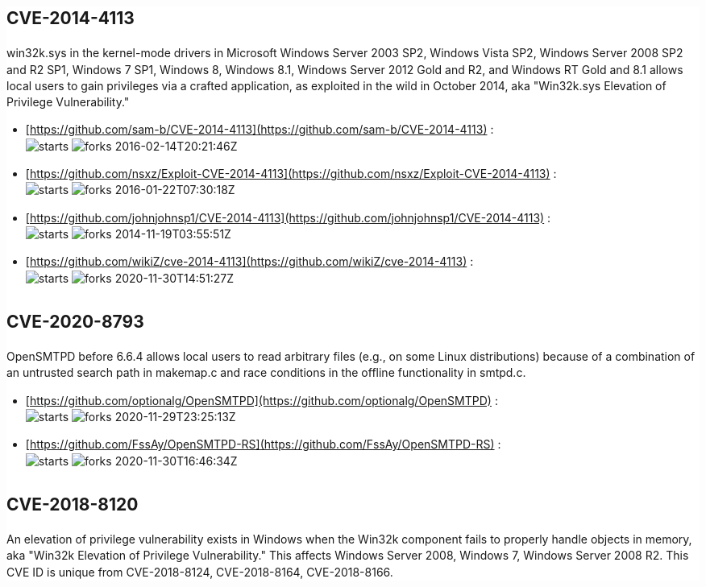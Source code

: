 ## CVE-2014-4113
 win32k.sys in the kernel-mode drivers in Microsoft Windows Server 2003 SP2, Windows Vista SP2, Windows Server 2008 SP2 and R2 SP1, Windows 7 SP1, Windows 8, Windows 8.1, Windows Server 2012 Gold and R2, and Windows RT Gold and 8.1 allows local users to gain privileges via a crafted application, as exploited in the wild in October 2014, aka "Win32k.sys Elevation of Privilege Vulnerability."

- [https://github.com/sam-b/CVE-2014-4113](https://github.com/sam-b/CVE-2014-4113) :  
![starts](https://img.shields.io/github/stars/sam-b/CVE-2014-4113.svg) 
![forks](https://img.shields.io/github/forks/sam-b/CVE-2014-4113.svg) 
2016-02-14T20:21:46Z

- [https://github.com/nsxz/Exploit-CVE-2014-4113](https://github.com/nsxz/Exploit-CVE-2014-4113) :  
![starts](https://img.shields.io/github/stars/nsxz/Exploit-CVE-2014-4113.svg) 
![forks](https://img.shields.io/github/forks/nsxz/Exploit-CVE-2014-4113.svg) 
2016-01-22T07:30:18Z

- [https://github.com/johnjohnsp1/CVE-2014-4113](https://github.com/johnjohnsp1/CVE-2014-4113) :  
![starts](https://img.shields.io/github/stars/johnjohnsp1/CVE-2014-4113.svg) 
![forks](https://img.shields.io/github/forks/johnjohnsp1/CVE-2014-4113.svg) 
2014-11-19T03:55:51Z

- [https://github.com/wikiZ/cve-2014-4113](https://github.com/wikiZ/cve-2014-4113) :  
![starts](https://img.shields.io/github/stars/wikiZ/cve-2014-4113.svg) 
![forks](https://img.shields.io/github/forks/wikiZ/cve-2014-4113.svg) 
2020-11-30T14:51:27Z

## CVE-2020-8793
 OpenSMTPD before 6.6.4 allows local users to read arbitrary files (e.g., on some Linux distributions) because of a combination of an untrusted search path in makemap.c and race conditions in the offline functionality in smtpd.c.

- [https://github.com/optionalg/OpenSMTPD](https://github.com/optionalg/OpenSMTPD) :  
![starts](https://img.shields.io/github/stars/optionalg/OpenSMTPD.svg) 
![forks](https://img.shields.io/github/forks/optionalg/OpenSMTPD.svg) 
2020-11-29T23:25:13Z

- [https://github.com/FssAy/OpenSMTPD-RS](https://github.com/FssAy/OpenSMTPD-RS) :  
![starts](https://img.shields.io/github/stars/FssAy/OpenSMTPD-RS.svg) 
![forks](https://img.shields.io/github/forks/FssAy/OpenSMTPD-RS.svg) 
2020-11-30T16:46:34Z

## CVE-2018-8120
 An elevation of privilege vulnerability exists in Windows when the Win32k component fails to properly handle objects in memory, aka "Win32k Elevation of Privilege Vulnerability." This affects Windows Server 2008, Windows 7, Windows Server 2008 R2. This CVE ID is unique from CVE-2018-8124, CVE-2018-8164, CVE-2018-8166.
